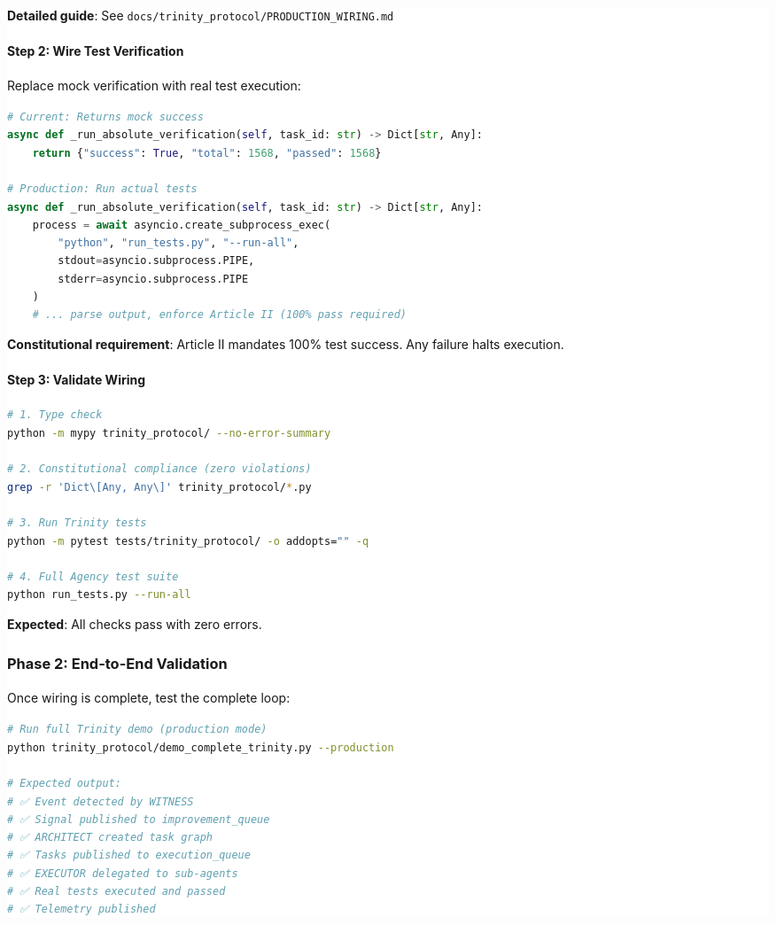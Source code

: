 **Detailed guide**: See `docs/trinity_protocol/PRODUCTION_WIRING.md`

#### Step 2: Wire Test Verification

Replace mock verification with real test execution:

```python
# Current: Returns mock success
async def _run_absolute_verification(self, task_id: str) -> Dict[str, Any]:
    return {"success": True, "total": 1568, "passed": 1568}

# Production: Run actual tests
async def _run_absolute_verification(self, task_id: str) -> Dict[str, Any]:
    process = await asyncio.create_subprocess_exec(
        "python", "run_tests.py", "--run-all",
        stdout=asyncio.subprocess.PIPE,
        stderr=asyncio.subprocess.PIPE
    )
    # ... parse output, enforce Article II (100% pass required)
```

**Constitutional requirement**: Article II mandates 100% test success. Any failure halts execution.

#### Step 3: Validate Wiring

```bash
# 1. Type check
python -m mypy trinity_protocol/ --no-error-summary

# 2. Constitutional compliance (zero violations)
grep -r 'Dict\[Any, Any\]' trinity_protocol/*.py

# 3. Run Trinity tests
python -m pytest tests/trinity_protocol/ -o addopts="" -q

# 4. Full Agency test suite
python run_tests.py --run-all
```

**Expected**: All checks pass with zero errors.

### Phase 2: End-to-End Validation

Once wiring is complete, test the complete loop:

```bash
# Run full Trinity demo (production mode)
python trinity_protocol/demo_complete_trinity.py --production

# Expected output:
# ✅ Event detected by WITNESS
# ✅ Signal published to improvement_queue
# ✅ ARCHITECT created task graph
# ✅ Tasks published to execution_queue
# ✅ EXECUTOR delegated to sub-agents
# ✅ Real tests executed and passed
# ✅ Telemetry published
```
